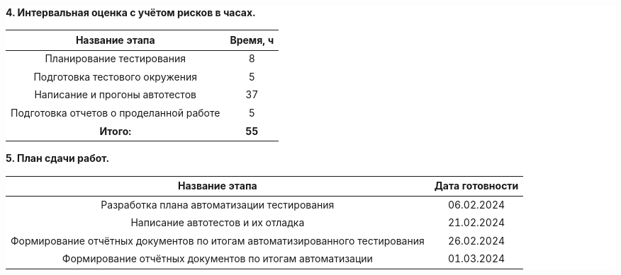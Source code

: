 **4. Интервальная оценка с учётом рисков в часах.**

|**Название этапа**|**Время, ч**|
| :-: | :-: |
|Планирование тестирования|8|
|Подготовка тестового окружения|5|
|Написание и прогоны автотестов|37|
|Подготовка отчетов о проделанной работе|5|
|**Итого:**|**55**|

**5. План сдачи работ.**

|**Название этапа**|**Дата готовности**|
| :-: | :-: |
|Разработка плана автоматизации тестирования|06\.02.2024|
|Написание автотестов и их отладка|21\.02.2024|
|Формирование отчётных документов по итогам автоматизированного тестирования|26\.02.2024|
|Формирование отчётных документов по итогам автоматизации|01\.03.2024|

